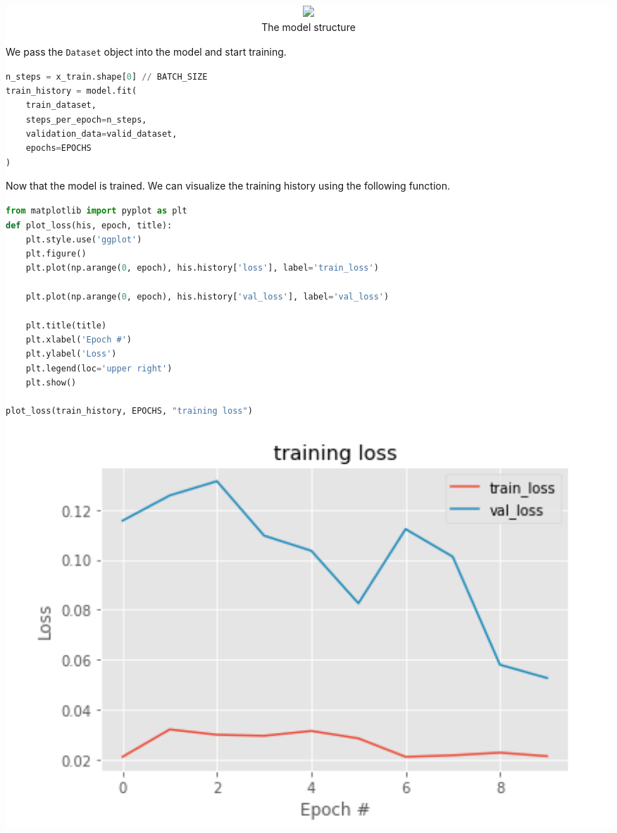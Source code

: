 <div class="img-div" markdown="0" style="text-align:center">
  <image src="/images/final-blog/model_summary.png" width="800px"/>
  <br />
  <figcaption>The model structure</figcaption>
</div>

We pass the `Dataset` object into the model and start training.

```python
n_steps = x_train.shape[0] // BATCH_SIZE
train_history = model.fit(
    train_dataset,
    steps_per_epoch=n_steps,
    validation_data=valid_dataset,
    epochs=EPOCHS
)
```

Now that the model is trained. We can visualize the training history using the following function.

```python
from matplotlib import pyplot as plt
def plot_loss(his, epoch, title):
    plt.style.use('ggplot')
    plt.figure()
    plt.plot(np.arange(0, epoch), his.history['loss'], label='train_loss')

    plt.plot(np.arange(0, epoch), his.history['val_loss'], label='val_loss')

    plt.title(title)
    plt.xlabel('Epoch #')
    plt.ylabel('Loss')
    plt.legend(loc='upper right')
    plt.show()

plot_loss(train_history, EPOCHS, "training loss")
```

<center><img src="/images/final-blog/training_loss_history.png" width="800px"> </center>
